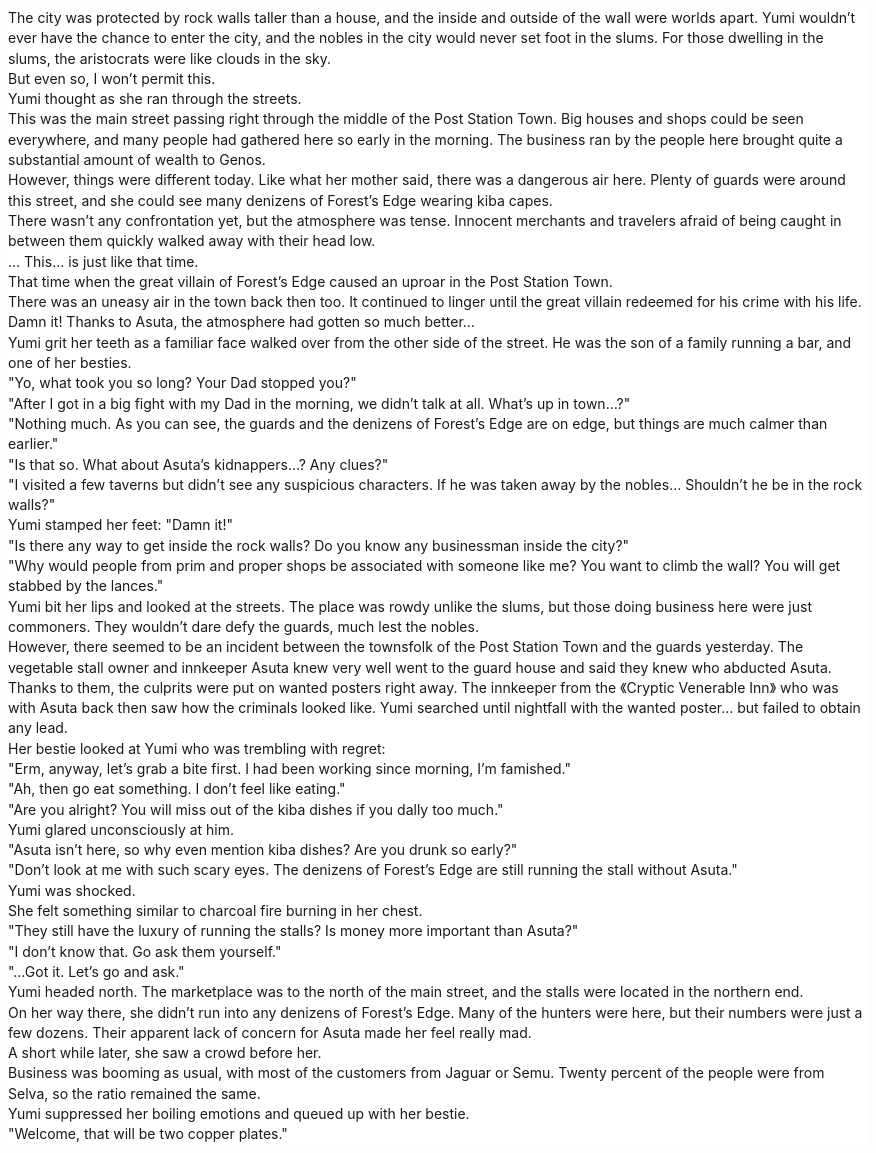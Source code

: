 The city was protected by rock walls taller than a house, and the inside and outside of the wall were worlds apart. Yumi wouldn’t ever have the chance to enter the city, and the nobles in the city would never set foot in the slums. For those dwelling in the slums, the aristocrats were like clouds in the sky.<br/>
But even so, I won’t permit this.<br/>
Yumi thought as she ran through the streets.<br/>
This was the main street passing right through the middle of the Post Station Town. Big houses and shops could be seen everywhere, and many people had gathered here so early in the morning. The business ran by the people here brought quite a substantial amount of wealth to Genos.<br/>
However, things were different today. Like what her mother said, there was a dangerous air here. Plenty of guards were around this street, and she could see many denizens of Forest’s Edge wearing kiba capes.<br/>
There wasn’t any confrontation yet, but the atmosphere was tense. Innocent merchants and travelers afraid of being caught in between them quickly walked away with their head low.<br/>
… This… is just like that time.<br/>
That time when the great villain of Forest’s Edge caused an uproar in the Post Station Town.<br/>
There was an uneasy air in the town back then too. It continued to linger until the great villain redeemed for his crime with his life.<br/>
Damn it! Thanks to Asuta, the atmosphere had gotten so much better…<br/>
Yumi grit her teeth as a familiar face walked over from the other side of the street. He was the son of a family running a bar, and one of her besties.<br/>
"Yo, what took you so long? Your Dad stopped you?"<br/>
"After I got in a big fight with my Dad in the morning, we didn’t talk at all. What’s up in town…?"<br/>
"Nothing much. As you can see, the guards and the denizens of Forest’s Edge are on edge, but things are much calmer than earlier."<br/>
"Is that so. What about Asuta’s kidnappers…? Any clues?"<br/>
"I visited a few taverns but didn’t see any suspicious characters. If he was taken away by the nobles… Shouldn’t he be in the rock walls?"<br/>
Yumi stamped her feet: "Damn it!"<br/>
"Is there any way to get inside the rock walls? Do you know any businessman inside the city?"<br/>
"Why would people from prim and proper shops be associated with someone like me? You want to climb the wall? You will get stabbed by the lances."<br/>
Yumi bit her lips and looked at the streets. The place was rowdy unlike the slums, but those doing business here were just commoners. They wouldn’t dare defy the guards, much lest the nobles.<br/>
However, there seemed to be an incident between the townsfolk of the Post Station Town and the guards yesterday. The vegetable stall owner and innkeeper Asuta knew very well went to the guard house and said they knew who abducted Asuta.<br/>
Thanks to them, the culprits were put on wanted posters right away. The innkeeper from the 《Cryptic Venerable Inn》 who was with Asuta back then saw how the criminals looked like. Yumi searched until nightfall with the wanted poster… but failed to obtain any lead.<br/>
Her bestie looked at Yumi who was trembling with regret:<br/>
"Erm, anyway, let’s grab a bite first. I had been working since morning, I’m famished."<br/>
"Ah, then go eat something. I don’t feel like eating."<br/>
"Are you alright? You will miss out of the kiba dishes if you dally too much."<br/>
Yumi glared unconsciously at him.<br/>
"Asuta isn’t here, so why even mention kiba dishes? Are you drunk so early?"<br/>
"Don’t look at me with such scary eyes. The denizens of Forest’s Edge are still running the stall without Asuta."<br/>
Yumi was shocked.<br/>
She felt something similar to charcoal fire burning in her chest.<br/>
"They still have the luxury of running the stalls? Is money more important than Asuta?"<br/>
"I don’t know that. Go ask them yourself."<br/>
"…Got it. Let’s go and ask."<br/>
Yumi headed north. The marketplace was to the north of the main street, and the stalls were located in the northern end.<br/>
On her way there, she didn’t run into any denizens of Forest’s Edge. Many of the hunters were here, but their numbers were just a few dozens. Their apparent lack of concern for Asuta made her feel really mad.<br/>
A short while later, she saw a crowd before her.<br/>
Business was booming as usual, with most of the customers from Jaguar or Semu. Twenty percent of the people were from Selva, so the ratio remained the same.<br/>
Yumi suppressed her boiling emotions and queued up with her bestie.<br/>
"Welcome, that will be two copper plates."<br/>